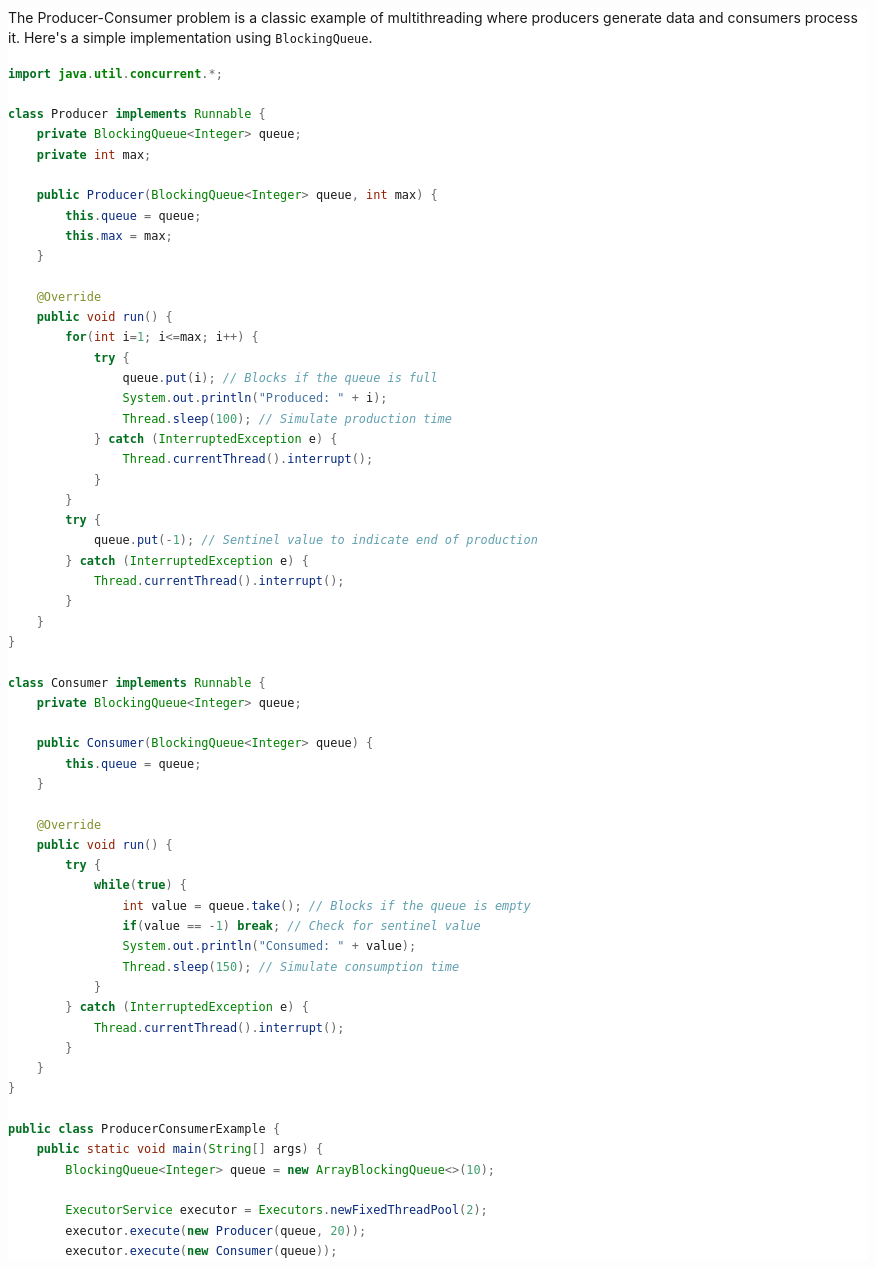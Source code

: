 The Producer-Consumer problem is a classic example of multithreading where producers generate data and consumers process it. Here's a simple implementation using `BlockingQueue`.

```java
import java.util.concurrent.*;

class Producer implements Runnable {
    private BlockingQueue<Integer> queue;
    private int max;

    public Producer(BlockingQueue<Integer> queue, int max) {
        this.queue = queue;
        this.max = max;
    }

    @Override
    public void run() {
        for(int i=1; i<=max; i++) {
            try {
                queue.put(i); // Blocks if the queue is full
                System.out.println("Produced: " + i);
                Thread.sleep(100); // Simulate production time
            } catch (InterruptedException e) {
                Thread.currentThread().interrupt();
            }
        }
        try {
            queue.put(-1); // Sentinel value to indicate end of production
        } catch (InterruptedException e) {
            Thread.currentThread().interrupt();
        }
    }
}

class Consumer implements Runnable {
    private BlockingQueue<Integer> queue;

    public Consumer(BlockingQueue<Integer> queue) {
        this.queue = queue;
    }

    @Override
    public void run() {
        try {
            while(true) {
                int value = queue.take(); // Blocks if the queue is empty
                if(value == -1) break; // Check for sentinel value
                System.out.println("Consumed: " + value);
                Thread.sleep(150); // Simulate consumption time
            }
        } catch (InterruptedException e) {
            Thread.currentThread().interrupt();
        }
    }
}

public class ProducerConsumerExample {
    public static void main(String[] args) {
        BlockingQueue<Integer> queue = new ArrayBlockingQueue<>(10);

        ExecutorService executor = Executors.newFixedThreadPool(2);
        executor.execute(new Producer(queue, 20));
        executor.execute(new Consumer(queue));

```